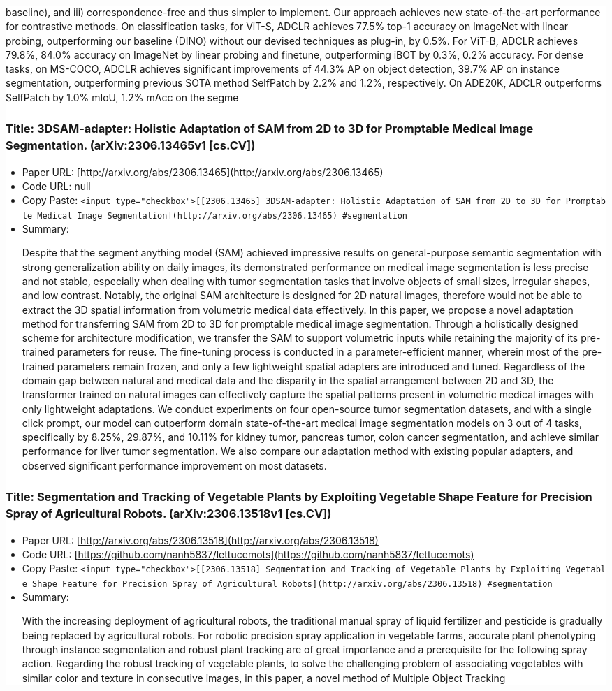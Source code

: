 baseline), and iii) correspondence-free and thus simpler to implement. Our
approach achieves new state-of-the-art performance for contrastive methods. On
classification tasks, for ViT-S, ADCLR achieves 77.5% top-1 accuracy on
ImageNet with linear probing, outperforming our baseline (DINO) without our
devised techniques as plug-in, by 0.5%. For ViT-B, ADCLR achieves 79.8%, 84.0%
accuracy on ImageNet by linear probing and finetune, outperforming iBOT by
0.3%, 0.2% accuracy. For dense tasks, on MS-COCO, ADCLR achieves significant
improvements of 44.3% AP on object detection, 39.7% AP on instance
segmentation, outperforming previous SOTA method SelfPatch by 2.2% and 1.2%,
respectively. On ADE20K, ADCLR outperforms SelfPatch by 1.0% mIoU, 1.2% mAcc on
the segme
</p>

### Title: 3DSAM-adapter: Holistic Adaptation of SAM from 2D to 3D for Promptable Medical Image Segmentation. (arXiv:2306.13465v1 [cs.CV])
* Paper URL: [http://arxiv.org/abs/2306.13465](http://arxiv.org/abs/2306.13465)
* Code URL: null
* Copy Paste: `<input type="checkbox">[[2306.13465] 3DSAM-adapter: Holistic Adaptation of SAM from 2D to 3D for Promptable Medical Image Segmentation](http://arxiv.org/abs/2306.13465) #segmentation`
* Summary: <p>Despite that the segment anything model (SAM) achieved impressive results on
general-purpose semantic segmentation with strong generalization ability on
daily images, its demonstrated performance on medical image segmentation is
less precise and not stable, especially when dealing with tumor segmentation
tasks that involve objects of small sizes, irregular shapes, and low contrast.
Notably, the original SAM architecture is designed for 2D natural images,
therefore would not be able to extract the 3D spatial information from
volumetric medical data effectively. In this paper, we propose a novel
adaptation method for transferring SAM from 2D to 3D for promptable medical
image segmentation. Through a holistically designed scheme for architecture
modification, we transfer the SAM to support volumetric inputs while retaining
the majority of its pre-trained parameters for reuse. The fine-tuning process
is conducted in a parameter-efficient manner, wherein most of the pre-trained
parameters remain frozen, and only a few lightweight spatial adapters are
introduced and tuned. Regardless of the domain gap between natural and medical
data and the disparity in the spatial arrangement between 2D and 3D, the
transformer trained on natural images can effectively capture the spatial
patterns present in volumetric medical images with only lightweight
adaptations. We conduct experiments on four open-source tumor segmentation
datasets, and with a single click prompt, our model can outperform domain
state-of-the-art medical image segmentation models on 3 out of 4 tasks,
specifically by 8.25%, 29.87%, and 10.11% for kidney tumor, pancreas tumor,
colon cancer segmentation, and achieve similar performance for liver tumor
segmentation. We also compare our adaptation method with existing popular
adapters, and observed significant performance improvement on most datasets.
</p>

### Title: Segmentation and Tracking of Vegetable Plants by Exploiting Vegetable Shape Feature for Precision Spray of Agricultural Robots. (arXiv:2306.13518v1 [cs.CV])
* Paper URL: [http://arxiv.org/abs/2306.13518](http://arxiv.org/abs/2306.13518)
* Code URL: [https://github.com/nanh5837/lettucemots](https://github.com/nanh5837/lettucemots)
* Copy Paste: `<input type="checkbox">[[2306.13518] Segmentation and Tracking of Vegetable Plants by Exploiting Vegetable Shape Feature for Precision Spray of Agricultural Robots](http://arxiv.org/abs/2306.13518) #segmentation`
* Summary: <p>With the increasing deployment of agricultural robots, the traditional manual
spray of liquid fertilizer and pesticide is gradually being replaced by
agricultural robots. For robotic precision spray application in vegetable
farms, accurate plant phenotyping through instance segmentation and robust
plant tracking are of great importance and a prerequisite for the following
spray action. Regarding the robust tracking of vegetable plants, to solve the
challenging problem of associating vegetables with similar color and texture in
consecutive images, in this paper, a novel method of Multiple Object Tracking